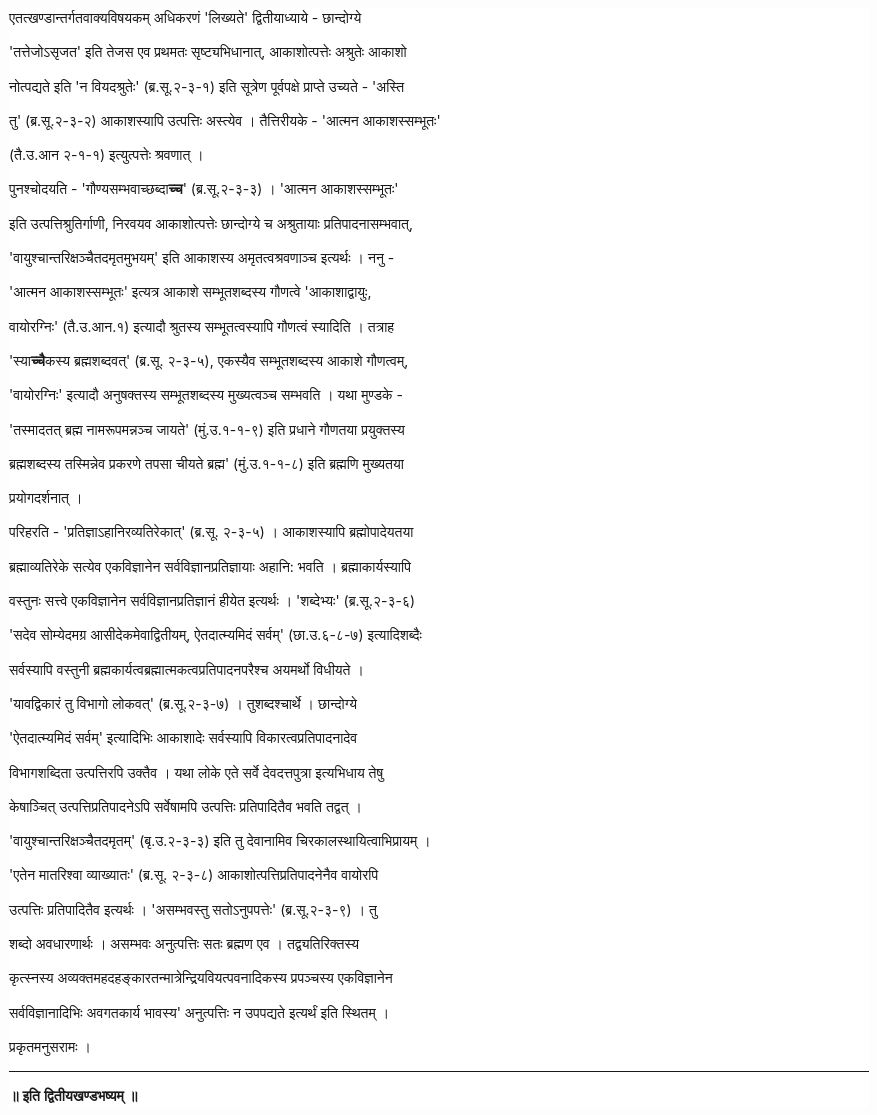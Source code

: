 एतत्खण्डान्तर्गतवाक्यविषयकम् अधिकरणं 'लिख्यते' द्वितीयाध्याये - छान्दोग्ये

'तत्तेजोऽसृजत' इति तेजस एव प्रथमतः सृष्ट्यभिधानात्, आकाशोत्पत्तेः अश्रुतेः आकाशो

नोत्पद्यते इति 'न वियदश्रुतेः' (ब्र.सू.२-३-१) इति सूत्रेण पूर्वपक्षे प्राप्ते उच्यते - 'अस्ति

तु' (ब्र.सू.२-३-२) आकाशस्यापि उत्पत्तिः अस्त्येव । तैत्तिरीयके - 'आत्मन आकाशस्सम्भूतः'

(तै.उ.आन २-१-१) इत्युत्पत्तेः श्रवणात् ।

पुनश्चोदयति - 'गौण्यसम्भवाच्छब्दा**च्च**' (ब्र.सू.२-३-३) । 'आत्मन आकाशस्सम्भूतः'

इति उत्पत्तिश्रुतिर्गाणी, निरवयव आकाशोत्पत्तेः छान्दोग्ये च अश्रुतायाः प्रतिपादनासम्भवात्,

'वायुश्चान्तरिक्षञ्चैतदमृतमुभयम्' इति आकाशस्य अमृतत्वश्रवणाञ्च इत्यर्थः । ननु -

'आत्मन आकाशस्सम्भूतः' इत्यत्र आकाशे सम्भूतशब्दस्य गौणत्वे 'आकाशाद्वायुः,

वायोरग्निः' (तै.उ.आन.१) इत्यादौ श्रुतस्य सम्भूतत्वस्यापि गौणत्वं स्यादिति । तत्राह

'स्या**च्चै**कस्य ब्रह्मशब्दवत्' (ब्र.सू. २-३-५), एकस्यैव सम्भूतशब्दस्य आकाशे गौणत्वम्,

'वायोरग्निः' इत्यादौ अनुषक्तस्य सम्भूतशब्दस्य मुख्यत्वञ्च सम्भवति । यथा मुण्डके -

'तस्मादतत् ब्रह्म नामरूपमन्नञ्च जायते' (मुं.उ.१-१-९) इति प्रधाने गौणतया प्रयुक्तस्य

ब्रह्मशब्दस्य तस्मिन्नेव प्रकरणे तपसा चीयते ब्रह्म' (मुं.उ.१-१-८) इति ब्रह्मणि मुख्यतया

प्रयोगदर्शनात् ।

परिहरति - 'प्रतिज्ञाऽहानिरव्यतिरेकात्' (ब्र.सू. २-३-५) । आकाशस्यापि ब्रह्मोपादेयतया

ब्रह्माव्यतिरेके सत्येव एकविज्ञानेन सर्वविज्ञानप्रतिज्ञायाः अहानि: भवति । ब्रह्माकार्यस्यापि

वस्तुनः सत्त्वे एकविज्ञानेन सर्वविज्ञानप्रतिज्ञानं हीयेत इत्यर्थः । 'शब्देभ्यः' (ब्र.सू.२-३-६)

'सदेव सोम्येदमग्र आसीदेकमेवाद्वितीयम्, ऐतदात्म्यमिदं सर्वम्' (छा.उ.६-८-७) इत्यादिशब्दैः

सर्वस्यापि वस्तुनी ब्रह्मकार्यत्वब्रह्मात्मकत्वप्रतिपादनपरैश्च अयमर्थो विधीयते ।

'यावद्विकारं तु विभागो लोकवत्' (ब्र.सू.२-३-७) । तुशब्दश्चार्थे । छान्दोग्ये

'ऐतदात्म्यमिदं सर्वम्' इत्यादिभिः आकाशादेः सर्वस्यापि विकारत्वप्रतिपादनादेव

विभागशब्दिता उत्पत्तिरपि उक्तैव । यथा लोके एते सर्वे देवदत्तपुत्रा इत्यभिधाय तेषु

केषाञ्चित् उत्पत्तिप्रतिपादनेऽपि सर्वेषामपि उत्पत्तिः प्रतिपादितैव भवति तद्वत् ।

'वायुश्चान्तरिक्षञ्चैतदमृतम्' (बृ.उ.२-३-३) इति तु देवानामिव चिरकालस्थायित्वाभिप्रायम् ।

'एतेन मातरिश्वा व्याख्यातः' (ब्र.सू. २-३-८) आकाशोत्पत्तिप्रतिपादनेनैव वायोरपि

उत्पत्तिः प्रतिपादितैव इत्यर्थः । 'असम्भवस्तु सतोऽनुपपत्तेः' (ब्र.सू.२-३-९) । तु

शब्दो अवधारणार्थः । असम्भवः अनुत्पत्तिः सतः ब्रह्मण एव । तद्व्यतिरिक्तस्य

कृत्स्नस्य अव्यक्तमहदहङ्कारतन्मात्रेन्द्रियवियत्पवनादिकस्य प्रपञ्चस्य एकविज्ञानेन

सर्वविज्ञानादिभिः अवगतकार्य भावस्य' अनुत्पत्तिः न उपपद्यते इत्यर्थं इति स्थितम् ।

प्रकृतमनुसरामः ।

****

**॥** **इति** **द्वितीयखण्डभष्यम्** **॥**
